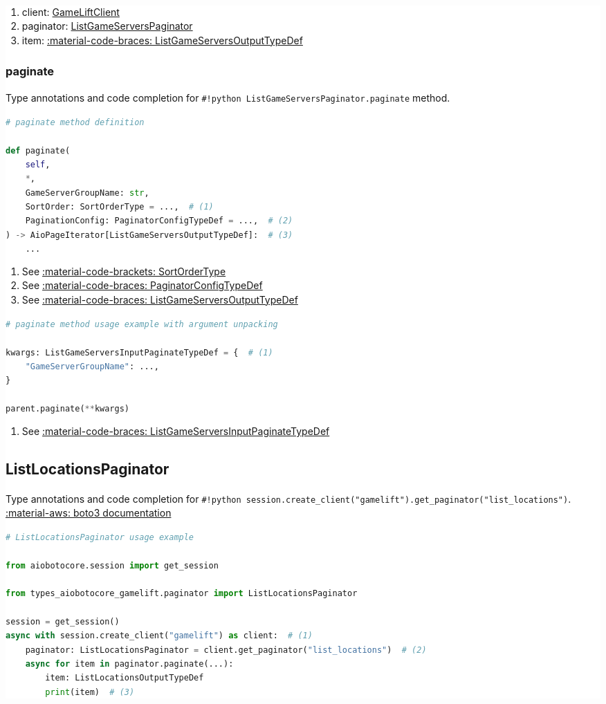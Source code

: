 1. client: [GameLiftClient](./client.md)
2. paginator: [ListGameServersPaginator](./paginators.md#listgameserverspaginator)
3. item: [:material-code-braces: ListGameServersOutputTypeDef](./type_defs.md#listgameserversoutputtypedef) 


### paginate

Type annotations and code completion for `#!python ListGameServersPaginator.paginate` method.

```python
# paginate method definition

def paginate(
    self,
    *,
    GameServerGroupName: str,
    SortOrder: SortOrderType = ...,  # (1)
    PaginationConfig: PaginatorConfigTypeDef = ...,  # (2)
) -> AioPageIterator[ListGameServersOutputTypeDef]:  # (3)
    ...
```

1. See [:material-code-brackets: SortOrderType](./literals.md#sortordertype) 
2. See [:material-code-braces: PaginatorConfigTypeDef](./type_defs.md#paginatorconfigtypedef) 
3. See [:material-code-braces: ListGameServersOutputTypeDef](./type_defs.md#listgameserversoutputtypedef) 


```python
# paginate method usage example with argument unpacking

kwargs: ListGameServersInputPaginateTypeDef = {  # (1)
    "GameServerGroupName": ...,
}

parent.paginate(**kwargs)
```

1. See [:material-code-braces: ListGameServersInputPaginateTypeDef](./type_defs.md#listgameserversinputpaginatetypedef) 
## ListLocationsPaginator

Type annotations and code completion for `#!python session.create_client("gamelift").get_paginator("list_locations")`.
[:material-aws: boto3 documentation](https://boto3.amazonaws.com/v1/documentation/api/latest/reference/services/gamelift/paginator/ListLocations.html#GameLift.Paginator.ListLocations)

```python
# ListLocationsPaginator usage example

from aiobotocore.session import get_session

from types_aiobotocore_gamelift.paginator import ListLocationsPaginator

session = get_session()
async with session.create_client("gamelift") as client:  # (1)
    paginator: ListLocationsPaginator = client.get_paginator("list_locations")  # (2)
    async for item in paginator.paginate(...):
        item: ListLocationsOutputTypeDef
        print(item)  # (3)
```
